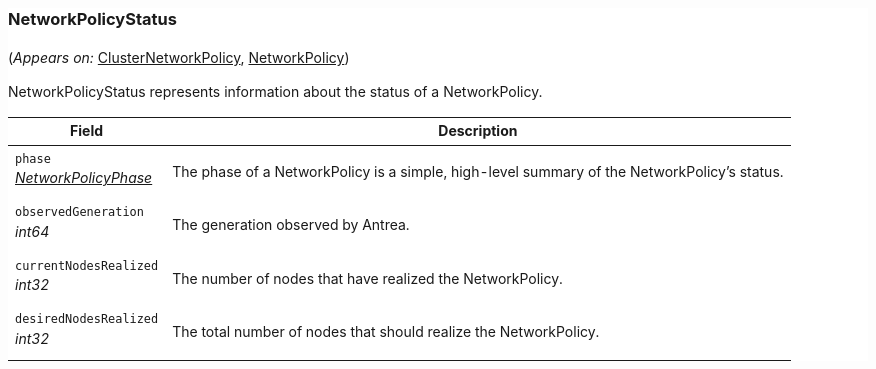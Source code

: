 </table>
<h3 id="crd.antrea.io/v1alpha1.NetworkPolicyStatus">NetworkPolicyStatus
</h3>
<p>
(<em>Appears on:</em>
<a href="#crd.antrea.io/v1alpha1.ClusterNetworkPolicy">ClusterNetworkPolicy</a>, 
<a href="#crd.antrea.io/v1alpha1.NetworkPolicy">NetworkPolicy</a>)
</p>
<p>
<p>NetworkPolicyStatus represents information about the status of a NetworkPolicy.</p>
</p>
<table>
<thead>
<tr>
<th>Field</th>
<th>Description</th>
</tr>
</thead>
<tbody>
<tr>
<td>
<code>phase</code></br>
<em>
<a href="#crd.antrea.io/v1alpha1.NetworkPolicyPhase">
NetworkPolicyPhase
</a>
</em>
</td>
<td>
<p>The phase of a NetworkPolicy is a simple, high-level summary of the NetworkPolicy&rsquo;s status.</p>
</td>
</tr>
<tr>
<td>
<code>observedGeneration</code></br>
<em>
int64
</em>
</td>
<td>
<p>The generation observed by Antrea.</p>
</td>
</tr>
<tr>
<td>
<code>currentNodesRealized</code></br>
<em>
int32
</em>
</td>
<td>
<p>The number of nodes that have realized the NetworkPolicy.</p>
</td>
</tr>
<tr>
<td>
<code>desiredNodesRealized</code></br>
<em>
int32
</em>
</td>
<td>
<p>The total number of nodes that should realize the NetworkPolicy.</p>